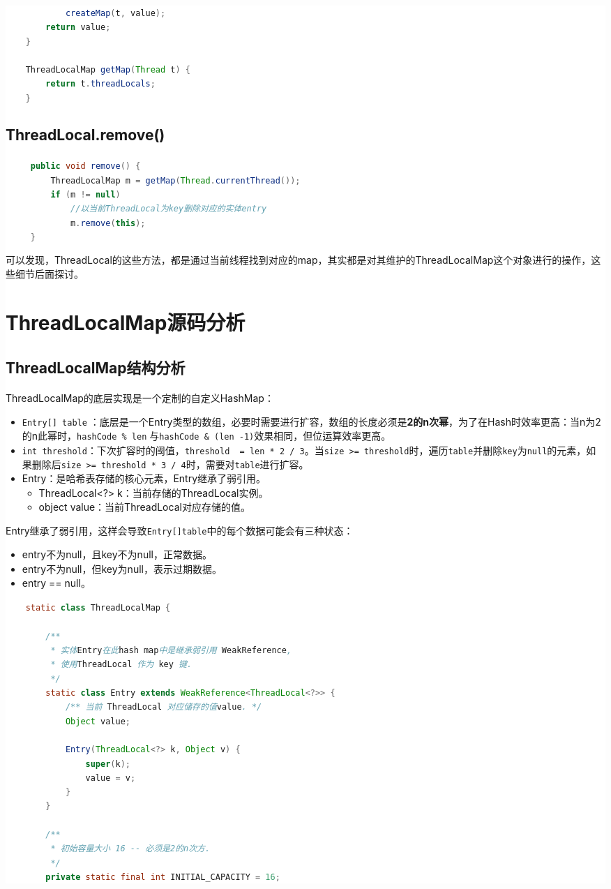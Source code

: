 ```java
            createMap(t, value);
        return value;
    }

    ThreadLocalMap getMap(Thread t) {
        return t.threadLocals;
    }
```

## ThreadLocal.remove()

```java
     public void remove() {
         ThreadLocalMap m = getMap(Thread.currentThread());
         if (m != null)
             //以当前ThreadLocal为key删除对应的实体entry
             m.remove(this);
     }

```

可以发现，ThreadLocal的这些方法，都是通过当前线程找到对应的map，其实都是对其维护的ThreadLocalMap这个对象进行的操作，这些细节后面探讨。

# ThreadLocalMap源码分析

## ThreadLocalMap结构分析

ThreadLocalMap的底层实现是一个定制的自定义HashMap：

- `Entry[] table` ：底层是一个Entry类型的数组，必要时需要进行扩容，数组的长度必须是**2的n次幂**，为了在Hash时效率更高：当n为2的n此幂时，`hashCode % len` 与`hashCode & (len -1)`效果相同，但位运算效率更高。
- `int threshold`：下次扩容时的阈值，`threshold  = len * 2 / 3`。当`size >= threshold`时，遍历`table`并删除`key`为`null`的元素，如果删除后`size >= threshold * 3 / 4`时，需要对`table`进行扩容。
- Entry：是哈希表存储的核心元素，Entry继承了弱引用。
  - ThreadLocal<?> k：当前存储的ThreadLocal实例。
  - object value：当前ThreadLocal对应存储的值。

Entry继承了弱引用，这样会导致`Entry[]table`中的每个数据可能会有三种状态：

- entry不为null，且key不为null，正常数据。
- entry不为null，但key为null，表示过期数据。
- entry == null。

```java
    static class ThreadLocalMap {

        /**
         * 实体Entry在此hash map中是继承弱引用 WeakReference, 
         * 使用ThreadLocal 作为 key 键.
         */
        static class Entry extends WeakReference<ThreadLocal<?>> {
            /** 当前 ThreadLocal 对应储存的值value. */
            Object value;

            Entry(ThreadLocal<?> k, Object v) {
                super(k);
                value = v;
            }
        }

        /**
         * 初始容量大小 16 -- 必须是2的n次方.
         */
        private static final int INITIAL_CAPACITY = 16;
```